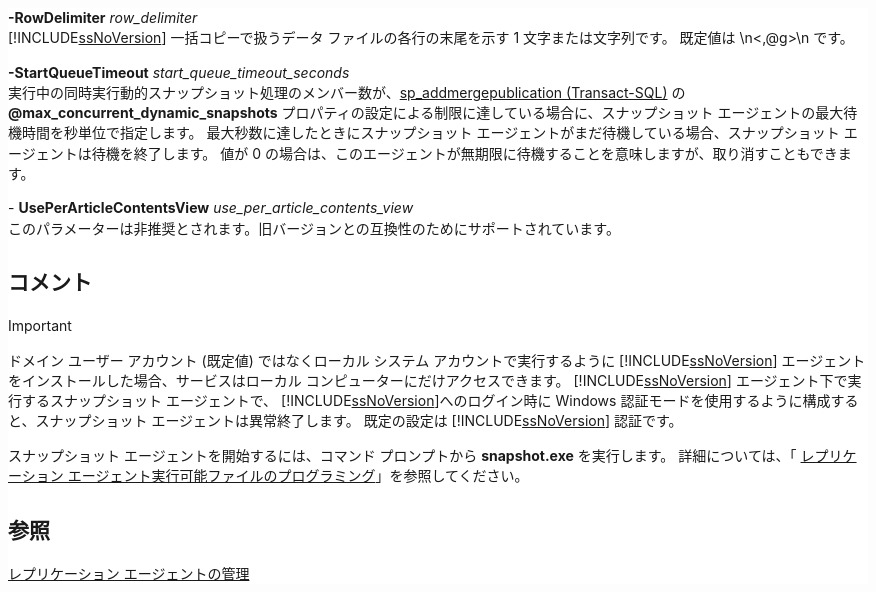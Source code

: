  **-RowDelimiter** *row_delimiter*  
 [!INCLUDE[ssNoVersion](../../../includes/ssnoversion-md.md)] 一括コピーで扱うデータ ファイルの各行の末尾を示す 1 文字または文字列です。 既定値は \n\<,@g>\n です。  
  
 **-StartQueueTimeout** *start_queue_timeout_seconds*  
 実行中の同時実行動的スナップショット処理のメンバー数が、[sp_addmergepublication &#40;Transact-SQL&#41;](/sql/relational-databases/system-stored-procedures/sp-addmergepublication-transact-sql) の **@max_concurrent_dynamic_snapshots** プロパティの設定による制限に達している場合に、スナップショット エージェントの最大待機時間を秒単位で指定します。 最大秒数に達したときにスナップショット エージェントがまだ待機している場合、スナップショット エージェントは待機を終了します。 値が 0 の場合は、このエージェントが無期限に待機することを意味しますが、取り消すこともできます。  
  
 \- **UsePerArticleContentsView** *use_per_article_contents_view*  
 このパラメーターは非推奨とされます。旧バージョンとの互換性のためにサポートされています。  
  
## <a name="remarks"></a>コメント  
  
> [!IMPORTANT]  
>  ドメイン ユーザー アカウント (既定値) ではなくローカル システム アカウントで実行するように [!INCLUDE[ssNoVersion](../../../includes/ssnoversion-md.md)] エージェントをインストールした場合、サービスはローカル コンピューターにだけアクセスできます。 [!INCLUDE[ssNoVersion](../../../includes/ssnoversion-md.md)] エージェント下で実行するスナップショット エージェントで、 [!INCLUDE[ssNoVersion](../../../includes/ssnoversion-md.md)]へのログイン時に Windows 認証モードを使用するように構成すると、スナップショット エージェントは異常終了します。 既定の設定は [!INCLUDE[ssNoVersion](../../../includes/ssnoversion-md.md)] 認証です。  
  
 スナップショット エージェントを開始するには、コマンド プロンプトから **snapshot.exe** を実行します。 詳細については、「 [レプリケーション エージェント実行可能ファイルのプログラミング](../concepts/replication-agent-executables-concepts.md)」を参照してください。  
  
## <a name="see-also"></a>参照  
 [レプリケーション エージェントの管理](replication-agent-administration.md)  
  
  
